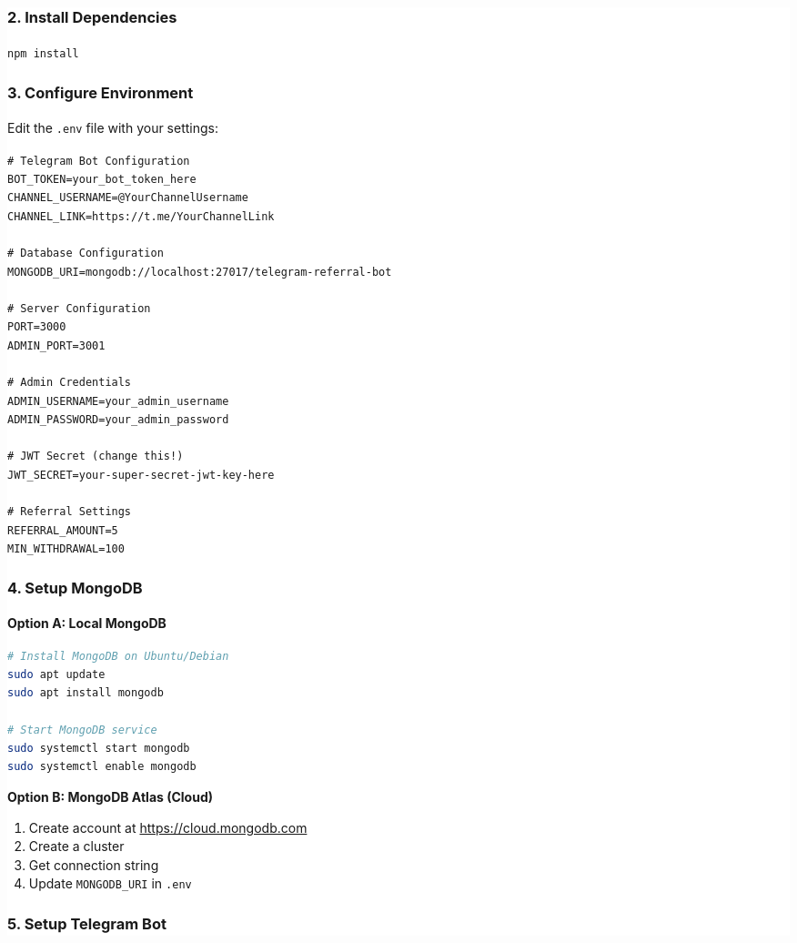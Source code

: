 ### 2. Install Dependencies
```bash
npm install
```

### 3. Configure Environment
Edit the `.env` file with your settings:

```env
# Telegram Bot Configuration
BOT_TOKEN=your_bot_token_here
CHANNEL_USERNAME=@YourChannelUsername
CHANNEL_LINK=https://t.me/YourChannelLink

# Database Configuration
MONGODB_URI=mongodb://localhost:27017/telegram-referral-bot

# Server Configuration
PORT=3000
ADMIN_PORT=3001

# Admin Credentials
ADMIN_USERNAME=your_admin_username
ADMIN_PASSWORD=your_admin_password

# JWT Secret (change this!)
JWT_SECRET=your-super-secret-jwt-key-here

# Referral Settings
REFERRAL_AMOUNT=5
MIN_WITHDRAWAL=100
```

### 4. Setup MongoDB

**Option A: Local MongoDB**
```bash
# Install MongoDB on Ubuntu/Debian
sudo apt update
sudo apt install mongodb

# Start MongoDB service
sudo systemctl start mongodb
sudo systemctl enable mongodb
```

**Option B: MongoDB Atlas (Cloud)**
1. Create account at https://cloud.mongodb.com
2. Create a cluster
3. Get connection string
4. Update `MONGODB_URI` in `.env`

### 5. Setup Telegram Bot

